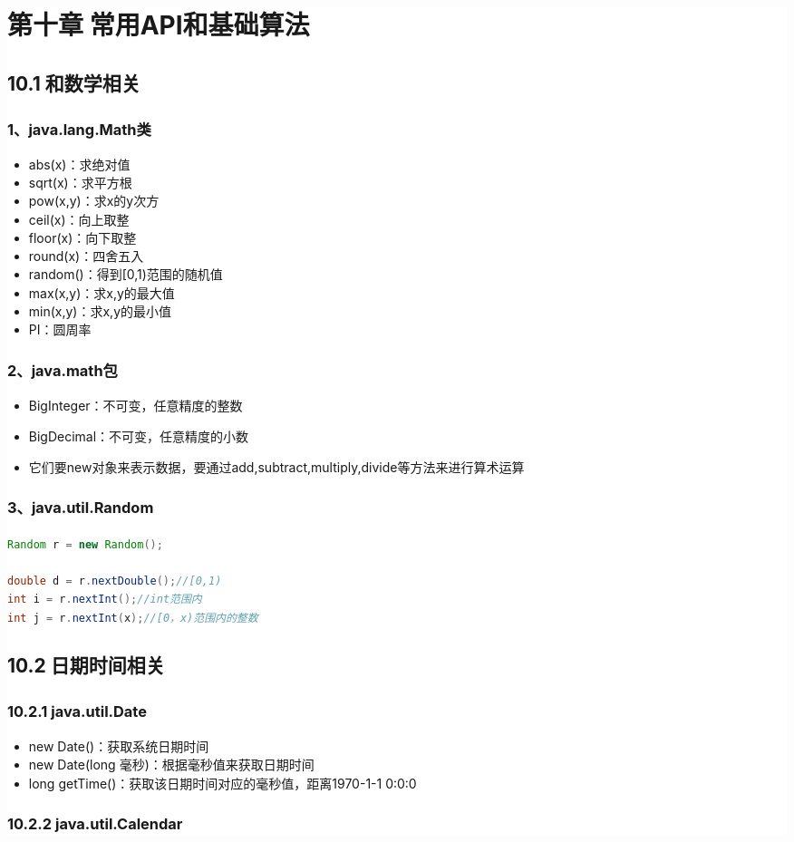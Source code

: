 # 第十章 常用API和基础算法

## 10.1 和数学相关

### 1、java.lang.Math类

* abs(x)：求绝对值
* sqrt(x)：求平方根
* pow(x,y)：求x的y次方
* ceil(x)：向上取整
* floor(x)：向下取整
* round(x)：四舍五入
* random()：得到[0,1)范围的随机值
* max(x,y)：求x,y的最大值
* min(x,y)：求x,y的最小值
* PI：圆周率



### 2、java.math包

* BigInteger：不可变，任意精度的整数

* BigDecimal：不可变，任意精度的小数

* 它们要new对象来表示数据，要通过add,subtract,multiply,divide等方法来进行算术运算

  



### 3、java.util.Random

```java
Random r = new Random();

double d = r.nextDouble();//[0,1)
int i = r.nextInt();//int范围内
int j = r.nextInt(x);//[0，x)范围内的整数
```



## 10.2 日期时间相关

### 10.2.1 java.util.Date

* new Date()：获取系统日期时间
* new Date(long 毫秒)：根据毫秒值来获取日期时间
* long getTime()：获取该日期时间对应的毫秒值，距离1970-1-1 0:0:0



### 10.2.2 java.util.Calendar
